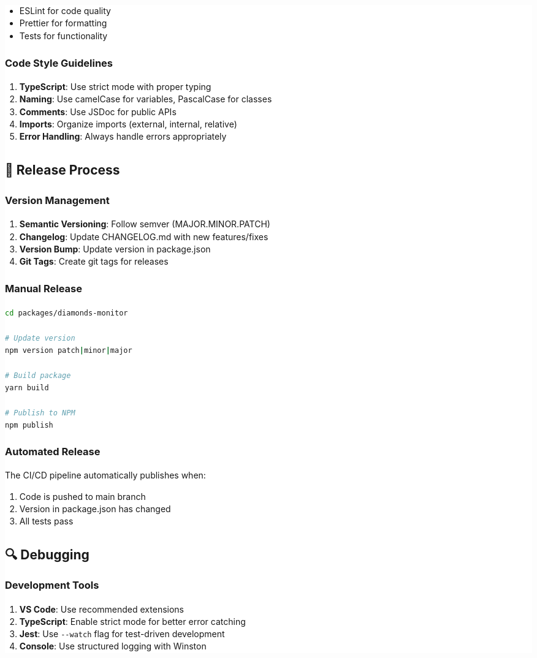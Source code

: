 - ESLint for code quality
- Prettier for formatting
- Tests for functionality

### Code Style Guidelines

1. **TypeScript**: Use strict mode with proper typing
2. **Naming**: Use camelCase for variables, PascalCase for classes
3. **Comments**: Use JSDoc for public APIs
4. **Imports**: Organize imports (external, internal, relative)
5. **Error Handling**: Always handle errors appropriately

## 🚀 Release Process

### Version Management

1. **Semantic Versioning**: Follow semver (MAJOR.MINOR.PATCH)
2. **Changelog**: Update CHANGELOG.md with new features/fixes
3. **Version Bump**: Update version in package.json
4. **Git Tags**: Create git tags for releases

### Manual Release

```bash
cd packages/diamonds-monitor

# Update version
npm version patch|minor|major

# Build package
yarn build

# Publish to NPM
npm publish
```

### Automated Release

The CI/CD pipeline automatically publishes when:

1. Code is pushed to main branch
2. Version in package.json has changed
3. All tests pass

## 🔍 Debugging

### Development Tools

1. **VS Code**: Use recommended extensions
2. **TypeScript**: Enable strict mode for better error catching
3. **Jest**: Use `--watch` flag for test-driven development
4. **Console**: Use structured logging with Winston
